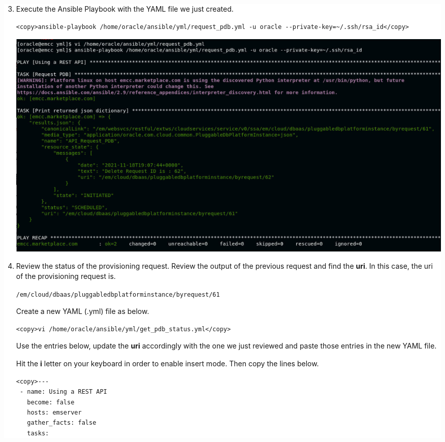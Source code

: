 
3. Execute the Ansible Playbook with the YAML file we just created.

    ```
    <copy>ansible-playbook /home/oracle/ansible/yml/request_pdb.yml -u oracle --private-key=~/.ssh/rsa_id</copy>
    ```

    ![](../em-devops-automation/images/ansible-request-pdb.png " ")


4. Review the status of the provisioning request. Review the output of the previous request and find the **uri**.
    In this case, the uri of the provisioning request is.

    ```
    /em/cloud/dbaas/pluggabledbplatforminstance/byrequest/61
    ```

    Create a new YAML (.yml) file as below.

    ```
    <copy>vi /home/oracle/ansible/yml/get_pdb_status.yml</copy>
    ```

    Use the entries below, update the **uri** accordingly with the one we just reviewed and paste those entries in the new YAML file.

    Hit the **i** letter on your keyboard in order to enable insert mode. Then copy the lines below.

    ```
    <copy>---
     - name: Using a REST API
       become: false
       hosts: emserver
       gather_facts: false
       tasks:
